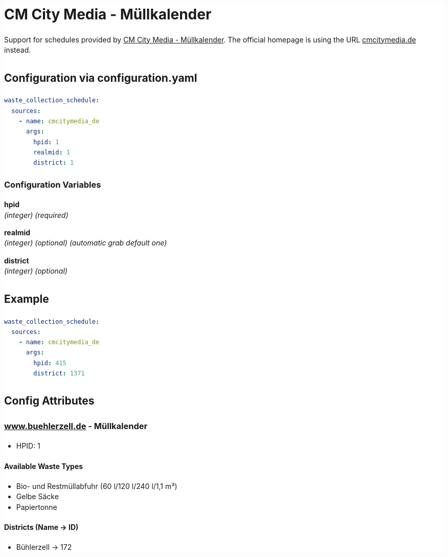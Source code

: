# CM City Media - Müllkalender

Support for schedules provided by [CM City Media - Müllkalender](https://sslslim.cmcitymedia.de/v1/). The official homepage is using the URL [cmcitymedia.de](https://www.cmcitymedia.de/de/startseite) instead.

## Configuration via configuration.yaml

```yaml
waste_collection_schedule:
  sources:
    - name: cmcitymedia_de
      args:
        hpid: 1
        realmid: 1
        district: 1
```

### Configuration Variables

**hpid**  
*(integer) (required)*

**realmid**  
*(integer) (optional) (automatic grab default one)*

**district**  
*(integer) (optional)*

## Example

```yaml
waste_collection_schedule:
  sources:
    - name: cmcitymedia_de
      args:
        hpid: 415
        district: 1371
```

## Config Attributes

### www.buehlerzell.de - Müllkalender
* HPID: 1
#### Available Waste Types
* Bio- und Restmüllabfuhr (60 l/120 l/240 l/1,1 m³) 
* Gelbe Säcke 
* Papiertonne 
 
#### Districts (Name -> ID) 
* Bühlerzell -> 172 
 